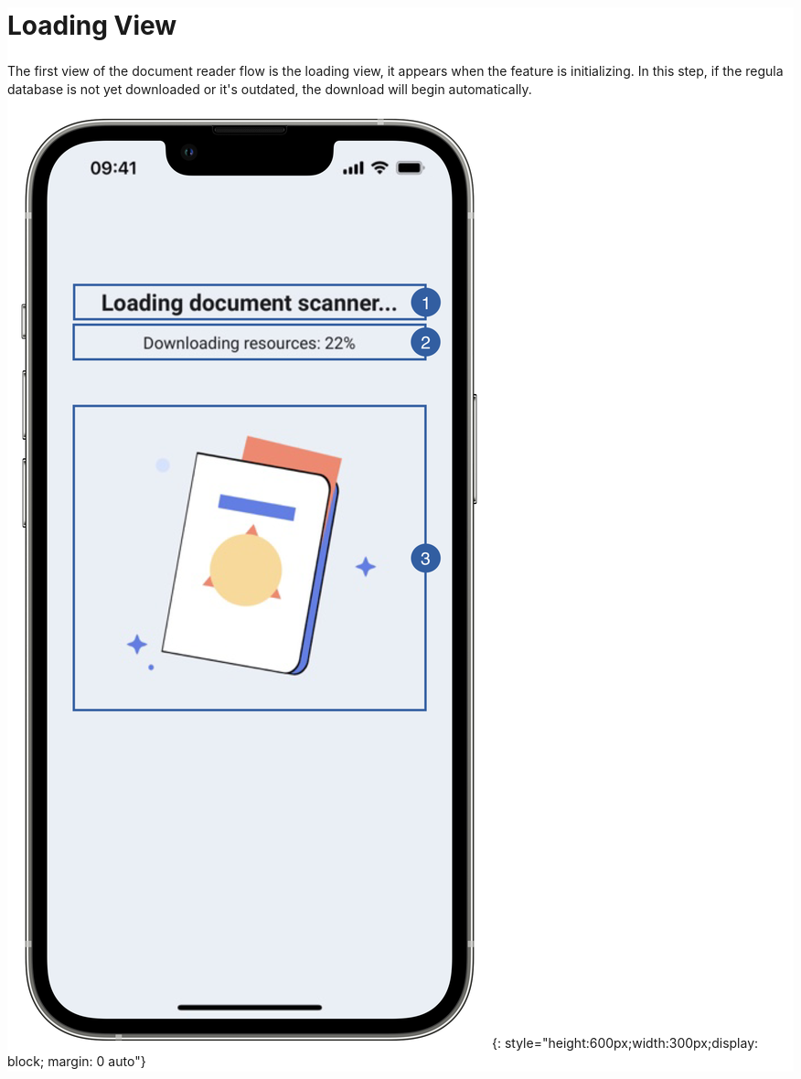 # Loading View

The first view of the document reader flow is the loading view, it appears when the feature is initializing.
In this step, if the regula database is not yet downloaded or it's outdated, the download will begin automatically.

![Document Reader Example](Assets/DR_Loading_Screen.PNG "Document Reader Default Loading Screen"){: style="height:600px;width:300px;display: block; margin: 0 auto"}

